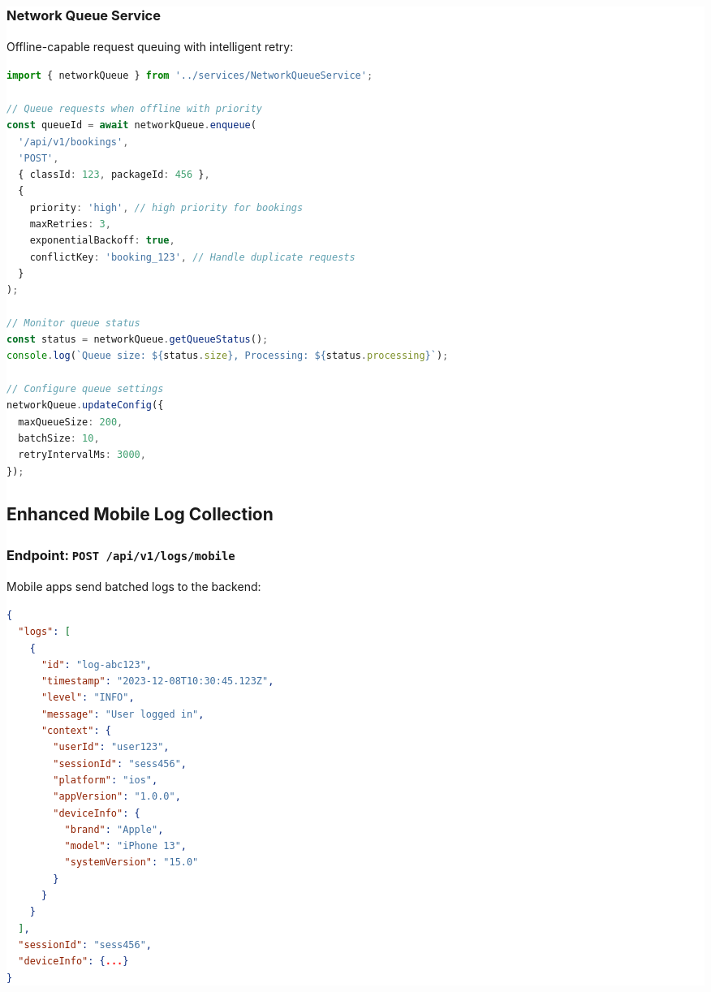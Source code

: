 ```typescript
```

### Network Queue Service

Offline-capable request queuing with intelligent retry:

```typescript
import { networkQueue } from '../services/NetworkQueueService';

// Queue requests when offline with priority
const queueId = await networkQueue.enqueue(
  '/api/v1/bookings',
  'POST',
  { classId: 123, packageId: 456 },
  {
    priority: 'high', // high priority for bookings
    maxRetries: 3,
    exponentialBackoff: true,
    conflictKey: 'booking_123', // Handle duplicate requests
  }
);

// Monitor queue status
const status = networkQueue.getQueueStatus();
console.log(`Queue size: ${status.size}, Processing: ${status.processing}`);

// Configure queue settings
networkQueue.updateConfig({
  maxQueueSize: 200,
  batchSize: 10,
  retryIntervalMs: 3000,
});
```

## Enhanced Mobile Log Collection

### Endpoint: `POST /api/v1/logs/mobile`

Mobile apps send batched logs to the backend:

```json
{
  "logs": [
    {
      "id": "log-abc123",
      "timestamp": "2023-12-08T10:30:45.123Z",
      "level": "INFO",
      "message": "User logged in",
      "context": {
        "userId": "user123",
        "sessionId": "sess456",
        "platform": "ios",
        "appVersion": "1.0.0",
        "deviceInfo": {
          "brand": "Apple",
          "model": "iPhone 13",
          "systemVersion": "15.0"
        }
      }
    }
  ],
  "sessionId": "sess456",
  "deviceInfo": {...}
}
```